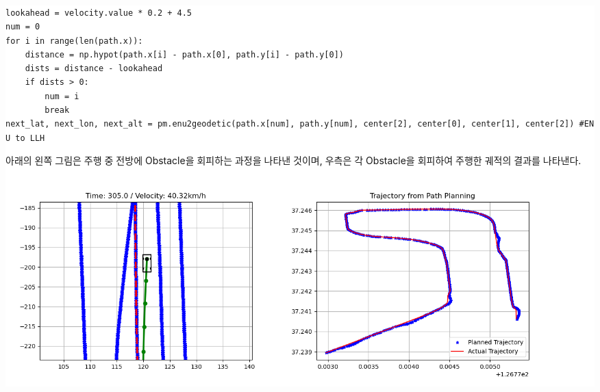 ```
lookahead = velocity.value * 0.2 + 4.5
num = 0
for i in range(len(path.x)):
    distance = np.hypot(path.x[i] - path.x[0], path.y[i] - path.y[0])
    dists = distance - lookahead
    if dists > 0:
        num = i
        break
next_lat, next_lon, next_alt = pm.enu2geodetic(path.x[num], path.y[num], center[2], center[0], center[1], center[2]) #ENU to LLH
```
아래의 왼쪽 그림은 주행 중 전방에 Obstacle을 회피하는 과정을 나타낸 것이며, 우측은 각 Obstacle을 회피하여 주행한 궤적의 결과를 나타낸다.

<img src="./imgs/LPP_results.png" width="400" height="300"> <img src="./imgs/LPP_results2.png" width="400" height="300">
